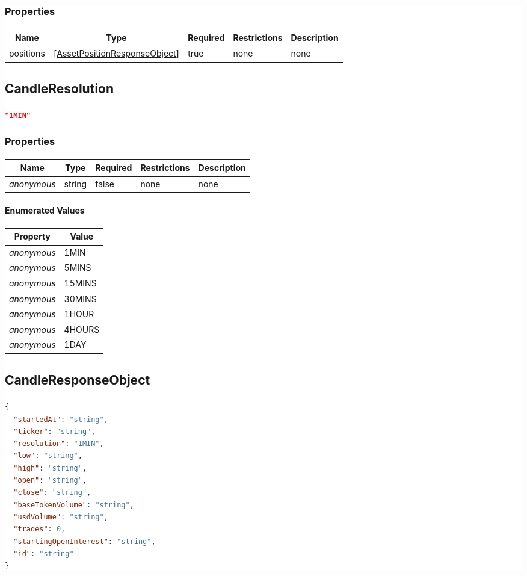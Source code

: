 ### Properties

|Name|Type|Required|Restrictions|Description|
|---|---|---|---|---|
|positions|[[AssetPositionResponseObject](#schemaassetpositionresponseobject)]|true|none|none|

## CandleResolution

<a id="schemacandleresolution"></a>
<a id="schema_CandleResolution"></a>
<a id="tocScandleresolution"></a>
<a id="tocscandleresolution"></a>

```json
"1MIN"

```

### Properties

|Name|Type|Required|Restrictions|Description|
|---|---|---|---|---|
|*anonymous*|string|false|none|none|

#### Enumerated Values

|Property|Value|
|---|---|
|*anonymous*|1MIN|
|*anonymous*|5MINS|
|*anonymous*|15MINS|
|*anonymous*|30MINS|
|*anonymous*|1HOUR|
|*anonymous*|4HOURS|
|*anonymous*|1DAY|

## CandleResponseObject

<a id="schemacandleresponseobject"></a>
<a id="schema_CandleResponseObject"></a>
<a id="tocScandleresponseobject"></a>
<a id="tocscandleresponseobject"></a>

```json
{
  "startedAt": "string",
  "ticker": "string",
  "resolution": "1MIN",
  "low": "string",
  "high": "string",
  "open": "string",
  "close": "string",
  "baseTokenVolume": "string",
  "usdVolume": "string",
  "trades": 0,
  "startingOpenInterest": "string",
  "id": "string"
}

```
